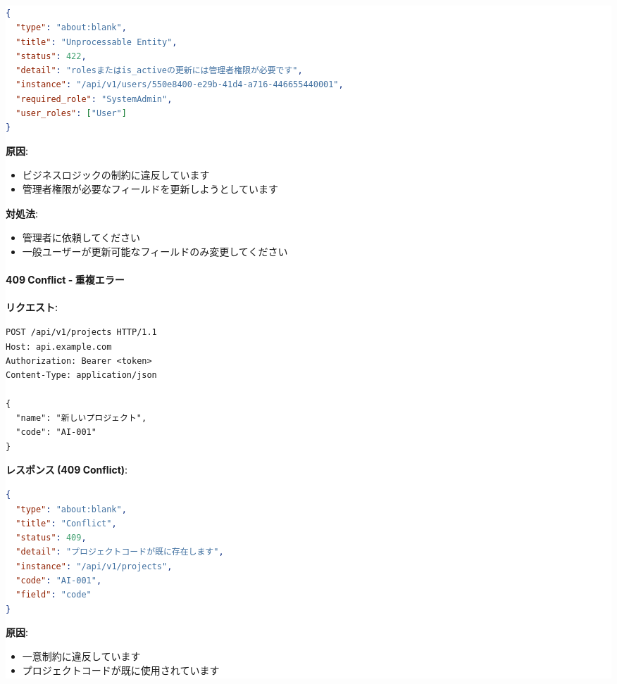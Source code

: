 ```json
{
  "type": "about:blank",
  "title": "Unprocessable Entity",
  "status": 422,
  "detail": "rolesまたはis_activeの更新には管理者権限が必要です",
  "instance": "/api/v1/users/550e8400-e29b-41d4-a716-446655440001",
  "required_role": "SystemAdmin",
  "user_roles": ["User"]
}
```

**原因**:

- ビジネスロジックの制約に違反しています
- 管理者権限が必要なフィールドを更新しようとしています

**対処法**:

- 管理者に依頼してください
- 一般ユーザーが更新可能なフィールドのみ変更してください

#### 409 Conflict - 重複エラー

**リクエスト**:

```http
POST /api/v1/projects HTTP/1.1
Host: api.example.com
Authorization: Bearer <token>
Content-Type: application/json

{
  "name": "新しいプロジェクト",
  "code": "AI-001"
}
```

**レスポンス (409 Conflict)**:

```json
{
  "type": "about:blank",
  "title": "Conflict",
  "status": 409,
  "detail": "プロジェクトコードが既に存在します",
  "instance": "/api/v1/projects",
  "code": "AI-001",
  "field": "code"
}
```

**原因**:

- 一意制約に違反しています
- プロジェクトコードが既に使用されています
